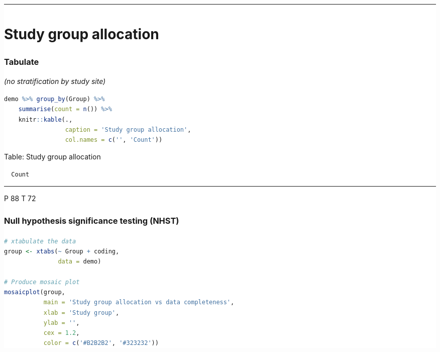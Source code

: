 ----

# Study group allocation

### Tabulate 

_(no stratification by study site)_


```r
demo %>% group_by(Group) %>%
    summarise(count = n()) %>% 
    knitr::kable(.,
                 caption = 'Study group allocation',
                 col.names = c('', 'Count'))
```



Table: Study group allocation

      Count
---  ------
P        88
T        72

### Null hypothesis significance testing (NHST)


```r
# xtabulate the data
group <- xtabs(~ Group + coding,  
               data = demo)

# Produce mosaic plot
mosaicplot(group,
           main = 'Study group allocation vs data completeness',
           xlab = 'Study group',
           ylab = '',
           cex = 1.2, 
           color = c('#B2B2B2', '#323232'))
```
